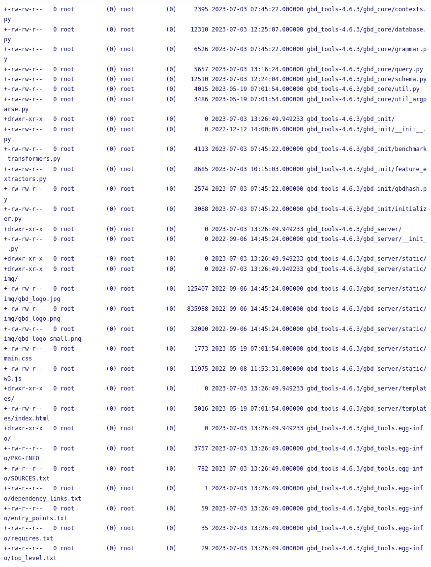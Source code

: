 ```diff
+-rw-rw-r--   0 root         (0) root         (0)     2395 2023-07-03 07:45:22.000000 gbd_tools-4.6.3/gbd_core/contexts.py
+-rw-rw-r--   0 root         (0) root         (0)    12310 2023-07-03 12:25:07.000000 gbd_tools-4.6.3/gbd_core/database.py
+-rw-rw-r--   0 root         (0) root         (0)     6526 2023-07-03 07:45:22.000000 gbd_tools-4.6.3/gbd_core/grammar.py
+-rw-rw-r--   0 root         (0) root         (0)     5657 2023-07-03 13:16:24.000000 gbd_tools-4.6.3/gbd_core/query.py
+-rw-rw-r--   0 root         (0) root         (0)    12510 2023-07-03 12:24:04.000000 gbd_tools-4.6.3/gbd_core/schema.py
+-rw-rw-r--   0 root         (0) root         (0)     4015 2023-05-19 07:01:54.000000 gbd_tools-4.6.3/gbd_core/util.py
+-rw-rw-r--   0 root         (0) root         (0)     3486 2023-05-19 07:01:54.000000 gbd_tools-4.6.3/gbd_core/util_argparse.py
+drwxr-xr-x   0 root         (0) root         (0)        0 2023-07-03 13:26:49.949233 gbd_tools-4.6.3/gbd_init/
+-rw-rw-r--   0 root         (0) root         (0)        0 2022-12-12 14:00:05.000000 gbd_tools-4.6.3/gbd_init/__init__.py
+-rw-rw-r--   0 root         (0) root         (0)     4113 2023-07-03 07:45:22.000000 gbd_tools-4.6.3/gbd_init/benchmark_transformers.py
+-rw-rw-r--   0 root         (0) root         (0)     8685 2023-07-03 10:15:03.000000 gbd_tools-4.6.3/gbd_init/feature_extractors.py
+-rw-rw-r--   0 root         (0) root         (0)     2574 2023-07-03 07:45:22.000000 gbd_tools-4.6.3/gbd_init/gbdhash.py
+-rw-rw-r--   0 root         (0) root         (0)     3088 2023-07-03 07:45:22.000000 gbd_tools-4.6.3/gbd_init/initializer.py
+drwxr-xr-x   0 root         (0) root         (0)        0 2023-07-03 13:26:49.949233 gbd_tools-4.6.3/gbd_server/
+-rw-rw-r--   0 root         (0) root         (0)        0 2022-09-06 14:45:24.000000 gbd_tools-4.6.3/gbd_server/__init__.py
+drwxr-xr-x   0 root         (0) root         (0)        0 2023-07-03 13:26:49.949233 gbd_tools-4.6.3/gbd_server/static/
+drwxr-xr-x   0 root         (0) root         (0)        0 2023-07-03 13:26:49.949233 gbd_tools-4.6.3/gbd_server/static/img/
+-rw-rw-r--   0 root         (0) root         (0)   125407 2022-09-06 14:45:24.000000 gbd_tools-4.6.3/gbd_server/static/img/gbd_logo.jpg
+-rw-rw-r--   0 root         (0) root         (0)   835988 2022-09-06 14:45:24.000000 gbd_tools-4.6.3/gbd_server/static/img/gbd_logo.png
+-rw-rw-r--   0 root         (0) root         (0)    32090 2022-09-06 14:45:24.000000 gbd_tools-4.6.3/gbd_server/static/img/gbd_logo_small.png
+-rw-rw-r--   0 root         (0) root         (0)     1773 2023-05-19 07:01:54.000000 gbd_tools-4.6.3/gbd_server/static/main.css
+-rw-rw-r--   0 root         (0) root         (0)    11975 2022-09-08 11:53:31.000000 gbd_tools-4.6.3/gbd_server/static/w3.js
+drwxr-xr-x   0 root         (0) root         (0)        0 2023-07-03 13:26:49.949233 gbd_tools-4.6.3/gbd_server/templates/
+-rw-rw-r--   0 root         (0) root         (0)     5016 2023-05-19 07:01:54.000000 gbd_tools-4.6.3/gbd_server/templates/index.html
+drwxr-xr-x   0 root         (0) root         (0)        0 2023-07-03 13:26:49.949233 gbd_tools-4.6.3/gbd_tools.egg-info/
+-rw-r--r--   0 root         (0) root         (0)     3757 2023-07-03 13:26:49.000000 gbd_tools-4.6.3/gbd_tools.egg-info/PKG-INFO
+-rw-r--r--   0 root         (0) root         (0)      782 2023-07-03 13:26:49.000000 gbd_tools-4.6.3/gbd_tools.egg-info/SOURCES.txt
+-rw-r--r--   0 root         (0) root         (0)        1 2023-07-03 13:26:49.000000 gbd_tools-4.6.3/gbd_tools.egg-info/dependency_links.txt
+-rw-r--r--   0 root         (0) root         (0)       59 2023-07-03 13:26:49.000000 gbd_tools-4.6.3/gbd_tools.egg-info/entry_points.txt
+-rw-r--r--   0 root         (0) root         (0)       35 2023-07-03 13:26:49.000000 gbd_tools-4.6.3/gbd_tools.egg-info/requires.txt
+-rw-r--r--   0 root         (0) root         (0)       29 2023-07-03 13:26:49.000000 gbd_tools-4.6.3/gbd_tools.egg-info/top_level.txt
```